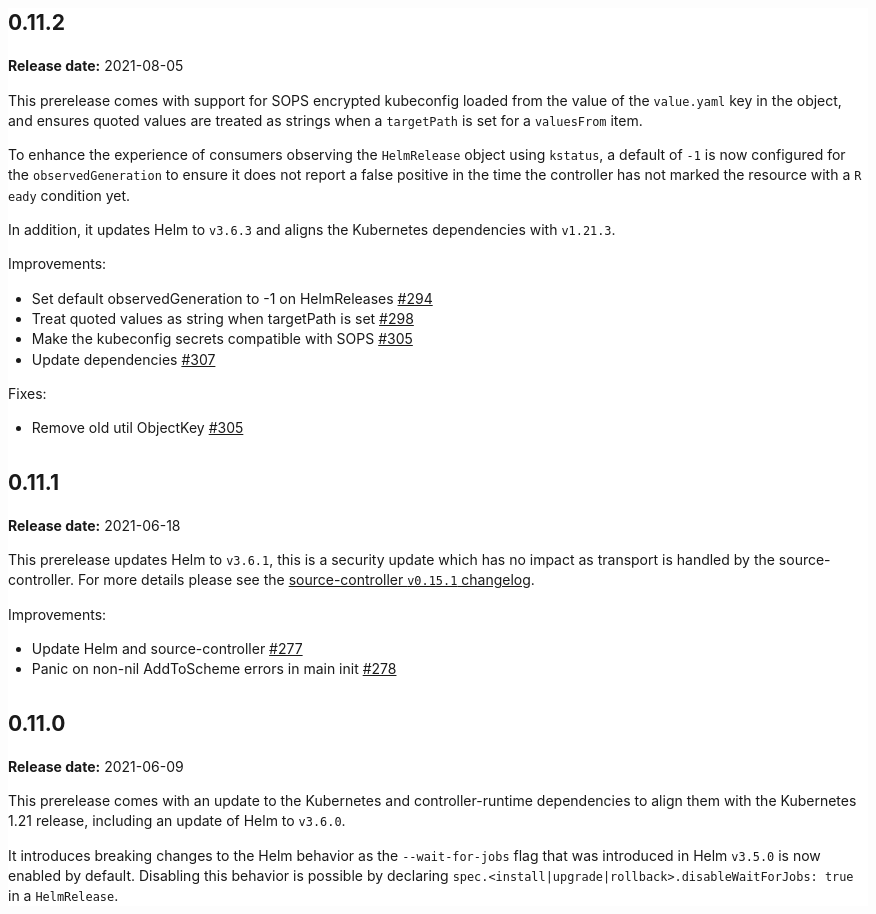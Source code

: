 ## 0.11.2

**Release date:** 2021-08-05

This prerelease comes with support for SOPS encrypted kubeconfig loaded from the
value of the `value.yaml` key in the object, and ensures quoted values are treated
as strings when a `targetPath` is set for a `valuesFrom` item.

To enhance the experience of consumers observing the `HelmRelease` object using
`kstatus`, a default of `-1` is now configured for the `observedGeneration` to
ensure it does not report a false positive in the time the controller has not
marked the resource with a `Ready` condition yet.

In addition, it updates Helm to `v3.6.3` and aligns the Kubernetes dependencies
with `v1.21.3`.

Improvements:
* Set default observedGeneration to -1 on HelmReleases
  [#294](https://github.com/fluxcd/helm-controller/pull/294)
* Treat quoted values as string when targetPath is set
  [#298](https://github.com/fluxcd/helm-controller/pull/298)
* Make the kubeconfig secrets compatible with SOPS
  [#305](https://github.com/fluxcd/helm-controller/pull/306)
* Update dependencies
  [#307](https://github.com/fluxcd/helm-controller/pull/306)

Fixes:
* Remove old util ObjectKey
  [#305](https://github.com/fluxcd/helm-controller/pull/305)

## 0.11.1

**Release date:** 2021-06-18

This prerelease updates Helm to `v3.6.1`, this is a security update which has
no impact as transport is handled by the source-controller. For more details
please see the [source-controller `v0.15.1`
changelog](https://github.com/fluxcd/source-controller/blob/v0.15.1/CHANGELOG.md).

Improvements:
* Update Helm and source-controller
  [#277](https://github.com/fluxcd/helm-controller/pull/277)
* Panic on non-nil AddToScheme errors in main init
  [#278](https://github.com/fluxcd/helm-controller/pull/278)

## 0.11.0

**Release date:** 2021-06-09

This prerelease comes with an update to the Kubernetes and controller-runtime
dependencies to align them with the Kubernetes 1.21 release, including an update
of Helm to `v3.6.0`.

It introduces breaking changes to the Helm behavior as the `--wait-for-jobs`
flag that was introduced in Helm `v3.5.0` is now enabled by default. Disabling
this behavior is possible by declaring `spec.<install|upgrade|rollback>.disableWaitForJobs: true`
in a `HelmRelease`.

